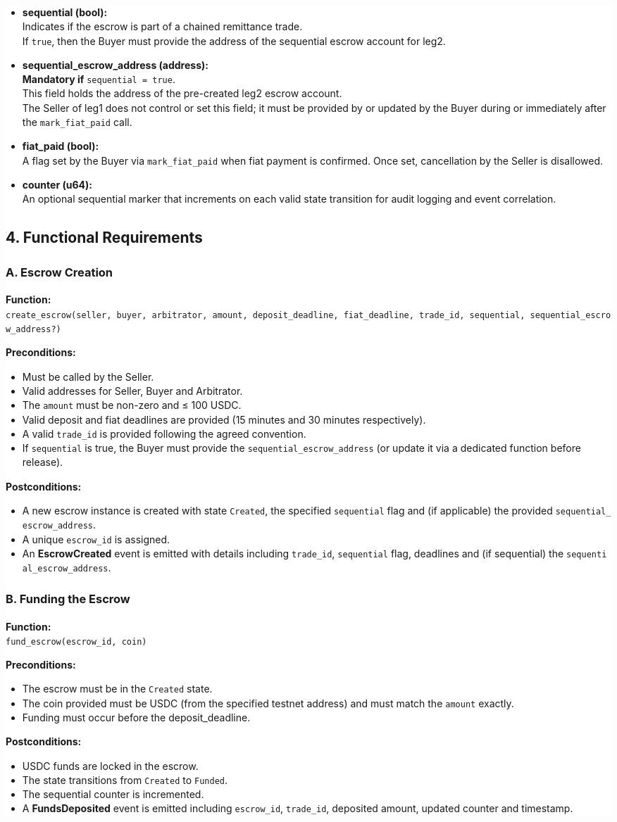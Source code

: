 - **sequential (bool):**  
  Indicates if the escrow is part of a chained remittance trade.  
  If `true`, then the Buyer must provide the address of the sequential escrow account for leg2.

- **sequential_escrow_address (address):**  
  **Mandatory if** `sequential = true`.  
  This field holds the address of the pre-created leg2 escrow account.  
  The Seller of leg1 does not control or set this field; it must be provided by or updated by the Buyer during or immediately after the `mark_fiat_paid` call.

- **fiat_paid (bool):**  
  A flag set by the Buyer via `mark_fiat_paid` when fiat payment is confirmed. Once set, cancellation by the Seller is disallowed.

- **counter (u64):**  
  An optional sequential marker that increments on each valid state transition for audit logging and event correlation.

## 4. Functional Requirements

### A. Escrow Creation

**Function:**  
`create_escrow(seller, buyer, arbitrator, amount, deposit_deadline, fiat_deadline, trade_id, sequential, sequential_escrow_address?)`

**Preconditions:**
- Must be called by the Seller.
- Valid addresses for Seller, Buyer and Arbitrator.
- The `amount` must be non-zero and ≤ 100 USDC.
- Valid deposit and fiat deadlines are provided (15 minutes and 30 minutes respectively).
- A valid `trade_id` is provided following the agreed convention.
- If `sequential` is true, the Buyer must provide the `sequential_escrow_address` (or update it via a dedicated function before release).

**Postconditions:**
- A new escrow instance is created with state `Created`, the specified `sequential` flag and (if applicable) the provided `sequential_escrow_address`.
- A unique `escrow_id` is assigned.
- An **EscrowCreated** event is emitted with details including `trade_id`, `sequential` flag, deadlines and (if sequential) the `sequential_escrow_address`.

### B. Funding the Escrow

**Function:**  
`fund_escrow(escrow_id, coin)`

**Preconditions:**
- The escrow must be in the `Created` state.
- The coin provided must be USDC (from the specified testnet address) and must match the `amount` exactly.
- Funding must occur before the deposit_deadline.

**Postconditions:**
- USDC funds are locked in the escrow.
- The state transitions from `Created` to `Funded`.
- The sequential counter is incremented.
- A **FundsDeposited** event is emitted including `escrow_id`, `trade_id`, deposited amount, updated counter and timestamp.
